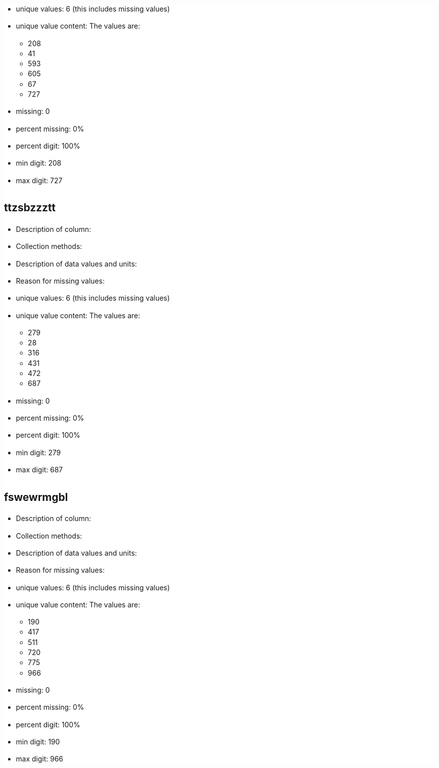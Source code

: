 * unique values: 6 (this includes missing values)
* unique value content: The values are:
	* 208
	* 41
	* 593
	* 605
	* 67
	* 727

* missing: 0
* percent missing: 0%
* percent digit: 100%
* min digit: 208
* max digit: 727

**ttzsbzzztt**
------------
* Description of column: 
* Collection methods: 
* Description of data values and units: 
* Reason for missing values: 

* unique values: 6 (this includes missing values)
* unique value content: The values are:
	* 279
	* 28
	* 316
	* 431
	* 472
	* 687

* missing: 0
* percent missing: 0%
* percent digit: 100%
* min digit: 279
* max digit: 687

**fswewrmgbl**
------------
* Description of column: 
* Collection methods: 
* Description of data values and units: 
* Reason for missing values: 

* unique values: 6 (this includes missing values)
* unique value content: The values are:
	* 190
	* 417
	* 511
	* 720
	* 775
	* 966

* missing: 0
* percent missing: 0%
* percent digit: 100%
* min digit: 190
* max digit: 966
